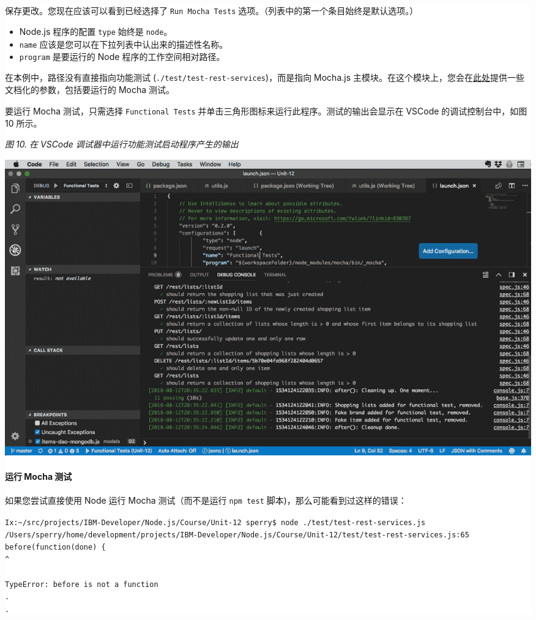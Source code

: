 保存更改。您现在应该可以看到已经选择了 `Run Mocha Tests` 选项。（列表中的第一个条目始终是默认选项。）

*   Node.js 程序的配置 `type` 始终是 `node`。
*   `name` 应该是您可以在下拉列表中认出来的描述性名称。
*   `program` 是要运行的 Node 程序的工作空间相对路径。

在本例中，路径没有直接指向功能测试 (`./test/test-rest-services`)，而是指向 Mocha.js 主模块。在这个模块上，您会在[此处](https://gist.github.com/yoavniran/1e3b0162e1545055429e#flags)提供一些文档化的参数，包括要运行的 Mocha 测试。

要运行 Mocha 测试，只需选择 `Functional Tests` 并单击三角形图标来运行此程序。测试的输出会显示在 VSCode 的调试控制台中，如图 10 所示。

*图 10\. 在 VSCode 调试器中运行功能测试启动程序产生的输出*

![运行功能测试后的 VSCode](img/63e6df57575f3242fe037b1057f0c0a9.png)

#### 运行 Mocha 测试

如果您尝试直接使用 Node 运行 Mocha 测试（而不是运行 `npm test` 脚本)，那么可能看到过这样的错误：

```
Ix:~/src/projects/IBM-Developer/Node.js/Course/Unit-12 sperry$ node ./test/test-rest-services.js
/Users/sperry/home/development/projects/IBM-Developer/Node.js/Course/Unit-12/test/test-rest-services.js:65
before(function(done) {
^

TypeError: before is not a function
.
. 
```
